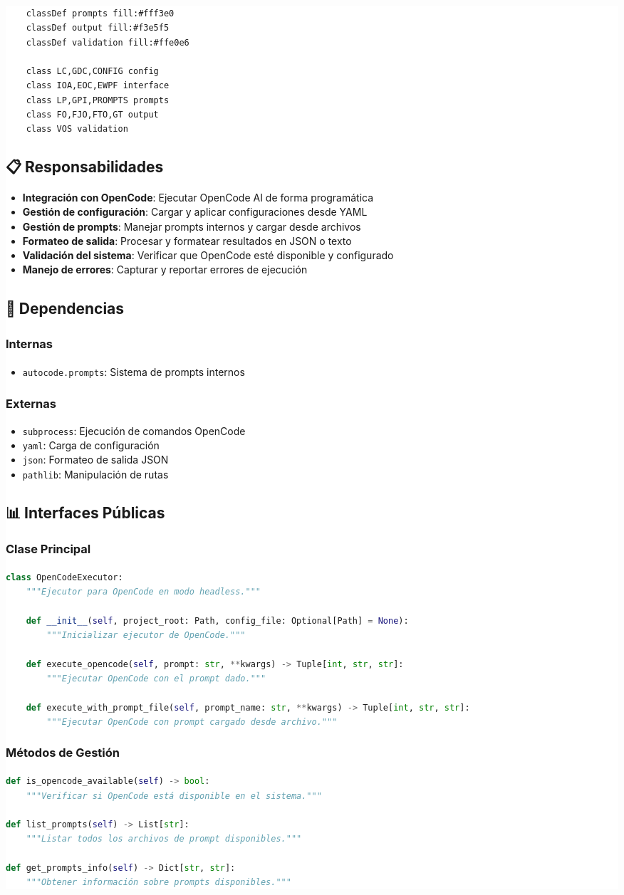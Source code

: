 ```mermaid
    classDef prompts fill:#fff3e0
    classDef output fill:#f3e5f5
    classDef validation fill:#ffe0e6
    
    class LC,GDC,CONFIG config
    class IOA,EOC,EWPF interface
    class LP,GPI,PROMPTS prompts
    class FO,FJO,FTO,GT output
    class VOS validation
```

## 📋 Responsabilidades
- **Integración con OpenCode**: Ejecutar OpenCode AI de forma programática
- **Gestión de configuración**: Cargar y aplicar configuraciones desde YAML
- **Gestión de prompts**: Manejar prompts internos y cargar desde archivos
- **Formateo de salida**: Procesar y formatear resultados en JSON o texto
- **Validación del sistema**: Verificar que OpenCode esté disponible y configurado
- **Manejo de errores**: Capturar y reportar errores de ejecución

## 🔗 Dependencias
### Internas
- `autocode.prompts`: Sistema de prompts internos

### Externas
- `subprocess`: Ejecución de comandos OpenCode
- `yaml`: Carga de configuración
- `json`: Formateo de salida JSON
- `pathlib`: Manipulación de rutas

## 📊 Interfaces Públicas

### Clase Principal
```python
class OpenCodeExecutor:
    """Ejecutor para OpenCode en modo headless."""
    
    def __init__(self, project_root: Path, config_file: Optional[Path] = None):
        """Inicializar ejecutor de OpenCode."""
    
    def execute_opencode(self, prompt: str, **kwargs) -> Tuple[int, str, str]:
        """Ejecutar OpenCode con el prompt dado."""
    
    def execute_with_prompt_file(self, prompt_name: str, **kwargs) -> Tuple[int, str, str]:
        """Ejecutar OpenCode con prompt cargado desde archivo."""
```

### Métodos de Gestión
```python
def is_opencode_available(self) -> bool:
    """Verificar si OpenCode está disponible en el sistema."""

def list_prompts(self) -> List[str]:
    """Listar todos los archivos de prompt disponibles."""

def get_prompts_info(self) -> Dict[str, str]:
    """Obtener información sobre prompts disponibles."""
```
